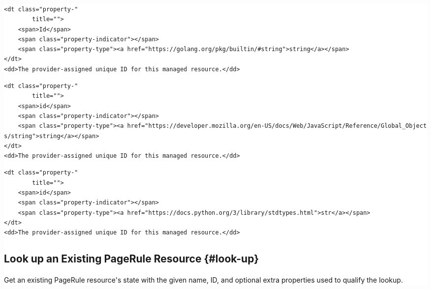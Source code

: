 </dl>




<dl class="resources-properties">

    <dt class="property-"
            title="">
        <span>Id</span>
        <span class="property-indicator"></span>
        <span class="property-type"><a href="https://golang.org/pkg/builtin/#string">string</a></span>
    </dt>
    <dd>The provider-assigned unique ID for this managed resource.</dd>

</dl>




<dl class="resources-properties">

    <dt class="property-"
            title="">
        <span>id</span>
        <span class="property-indicator"></span>
        <span class="property-type"><a href="https://developer.mozilla.org/en-US/docs/Web/JavaScript/Reference/Global_Objects/string">string</a></span>
    </dt>
    <dd>The provider-assigned unique ID for this managed resource.</dd>

</dl>




<dl class="resources-properties">

    <dt class="property-"
            title="">
        <span>id</span>
        <span class="property-indicator"></span>
        <span class="property-type"><a href="https://docs.python.org/3/library/stdtypes.html">str</a></span>
    </dt>
    <dd>The provider-assigned unique ID for this managed resource.</dd>

</dl>








## Look up an Existing PageRule Resource {#look-up}

Get an existing PageRule resource's state with the given name, ID, and optional extra properties used to qualify the lookup.


